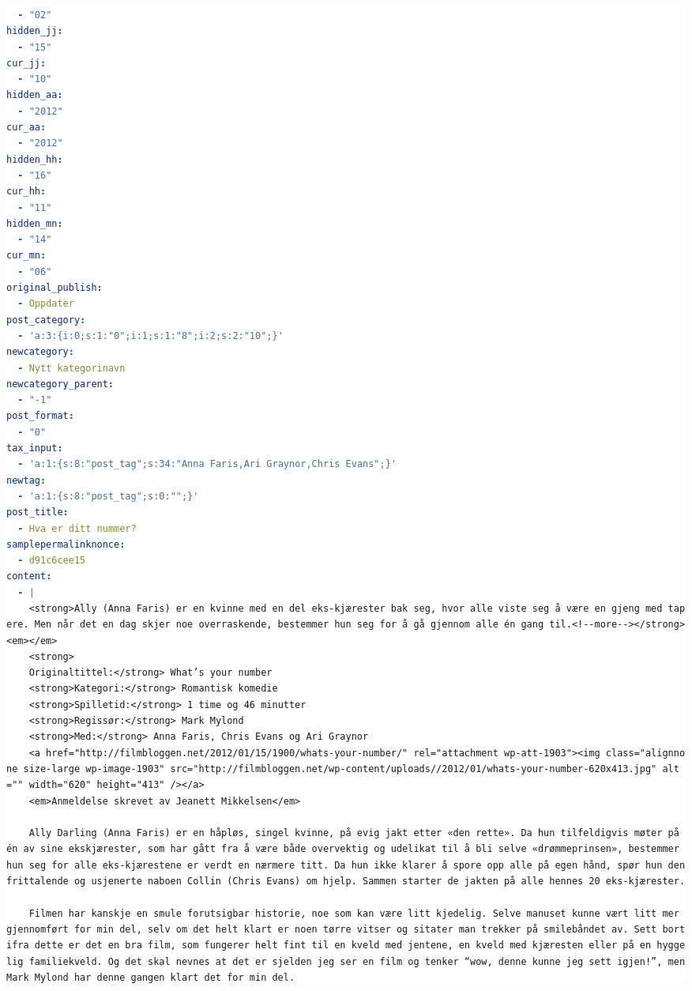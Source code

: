 ```yaml
  - "02"
hidden_jj:
  - "15"
cur_jj:
  - "10"
hidden_aa:
  - "2012"
cur_aa:
  - "2012"
hidden_hh:
  - "16"
cur_hh:
  - "11"
hidden_mn:
  - "14"
cur_mn:
  - "06"
original_publish:
  - Oppdater
post_category:
  - 'a:3:{i:0;s:1:"0";i:1;s:1:"8";i:2;s:2:"10";}'
newcategory:
  - Nytt kategorinavn
newcategory_parent:
  - "-1"
post_format:
  - "0"
tax_input:
  - 'a:1:{s:8:"post_tag";s:34:"Anna Faris,Ari Graynor,Chris Evans";}'
newtag:
  - 'a:1:{s:8:"post_tag";s:0:"";}'
post_title:
  - Hva er ditt nummer?
samplepermalinknonce:
  - d91c6cee15
content:
  - |
    <strong>Ally (Anna Faris) er en kvinne med en del eks-kjærester bak seg, hvor alle viste seg å være en gjeng med tapere. Men når det en dag skjer noe overraskende, bestemmer hun seg for å gå gjennom alle én gang til.<!--more--></strong><em></em>
    <strong>
    Originaltittel:</strong> What’s your number
    <strong>Kategori:</strong> Romantisk komedie
    <strong>Spilletid:</strong> 1 time og 46 minutter
    <strong>Regissør:</strong> Mark Mylond
    <strong>Med:</strong> Anna Faris, Chris Evans og Ari Graynor
    <a href="http://filmbloggen.net/2012/01/15/1900/whats-your-number/" rel="attachment wp-att-1903"><img class="alignnone size-large wp-image-1903" src="http://filmbloggen.net/wp-content/uploads//2012/01/whats-your-number-620x413.jpg" alt="" width="620" height="413" /></a>
    <em>Anmeldelse skrevet av Jeanett Mikkelsen</em>
    
    Ally Darling (Anna Faris) er en håpløs, singel kvinne, på evig jakt etter «den rette». Da hun tilfeldigvis møter på én av sine ekskjærester, som har gått fra å være både overvektig og udelikat til å bli selve «drømmeprinsen», bestemmer hun seg for alle eks-kjærestene er verdt en nærmere titt. Da hun ikke klarer å spore opp alle på egen hånd, spør hun den frittalende og usjenerte naboen Collin (Chris Evans) om hjelp. Sammen starter de jakten på alle hennes 20 eks-kjærester.
    
    Filmen har kanskje en smule forutsigbar historie, noe som kan være litt kjedelig. Selve manuset kunne vært litt mer gjennomført for min del, selv om det helt klart er noen tørre vitser og sitater man trekker på smilebåndet av. Sett bort ifra dette er det en bra film, som fungerer helt fint til en kveld med jentene, en kveld med kjæresten eller på en hyggelig familiekveld. Og det skal nevnes at det er sjelden jeg ser en film og tenker “wow, denne kunne jeg sett igjen!”, men Mark Mylond har denne gangen klart det for min del.
```